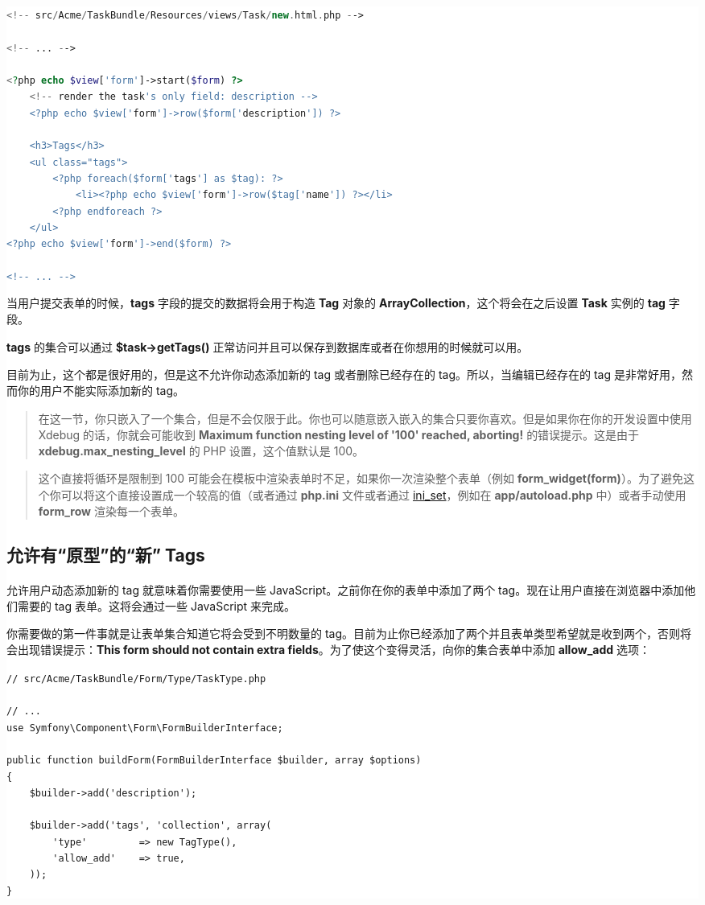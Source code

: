 
```PHP
<!-- src/Acme/TaskBundle/Resources/views/Task/new.html.php -->

<!-- ... -->

<?php echo $view['form']->start($form) ?>
    <!-- render the task's only field: description -->
    <?php echo $view['form']->row($form['description']) ?>

    <h3>Tags</h3>
    <ul class="tags">
        <?php foreach($form['tags'] as $tag): ?>
            <li><?php echo $view['form']->row($tag['name']) ?></li>
        <?php endforeach ?>
    </ul>
<?php echo $view['form']->end($form) ?>

<!-- ... -->
```

当用户提交表单的时候，**tags** 字段的提交的数据将会用于构造 **Tag** 对象的 **ArrayCollection**，这个将会在之后设置 **Task** 实例的 **tag** 字段。  

**tags** 的集合可以通过 **$task->getTags()** 正常访问并且可以保存到数据库或者在你想用的时候就可以用。  

目前为止，这个都是很好用的，但是这不允许你动态添加新的 tag 或者删除已经存在的 tag。所以，当编辑已经存在的 tag 是非常好用，然而你的用户不能实际添加新的 tag。  

>在这一节，你只嵌入了一个集合，但是不会仅限于此。你也可以随意嵌入嵌入的集合只要你喜欢。但是如果你在你的开发设置中使用 Xdebug 的话，你就会可能收到 **Maximum function nesting level of '100' reached, aborting!** 的错误提示。这是由于 **xdebug.max_nesting_level** 的 PHP 设置，这个值默认是 100。

>这个直接将循环是限制到 100 可能会在模板中渲染表单时不足，如果你一次渲染整个表单（例如 **form_widget(form)**）。为了避免这个你可以将这个直接设置成一个较高的值（或者通过 **php.ini** 文件或者通过 [ini_set](http://php.net/manual/en/function.ini-set.php)，例如在 **app/autoload.php** 中）或者手动使用 **form_row** 渲染每一个表单。  

## 允许有“原型”的“新” Tags ##

允许用户动态添加新的 tag 就意味着你需要使用一些 JavaScript。之前你在你的表单中添加了两个 tag。现在让用户直接在浏览器中添加他们需要的 tag 表单。这将会通过一些 JavaScript 来完成。  

你需要做的第一件事就是让表单集合知道它将会受到不明数量的 tag。目前为止你已经添加了两个并且表单类型希望就是收到两个，否则将会出现错误提示：**This form should not contain extra fields**。为了使这个变得灵活，向你的集合表单中添加 **allow_add** 选项：  

```
// src/Acme/TaskBundle/Form/Type/TaskType.php

// ...
use Symfony\Component\Form\FormBuilderInterface;

public function buildForm(FormBuilderInterface $builder, array $options)
{
    $builder->add('description');

    $builder->add('tags', 'collection', array(
        'type'         => new TagType(),
        'allow_add'    => true,
    ));
}
```
